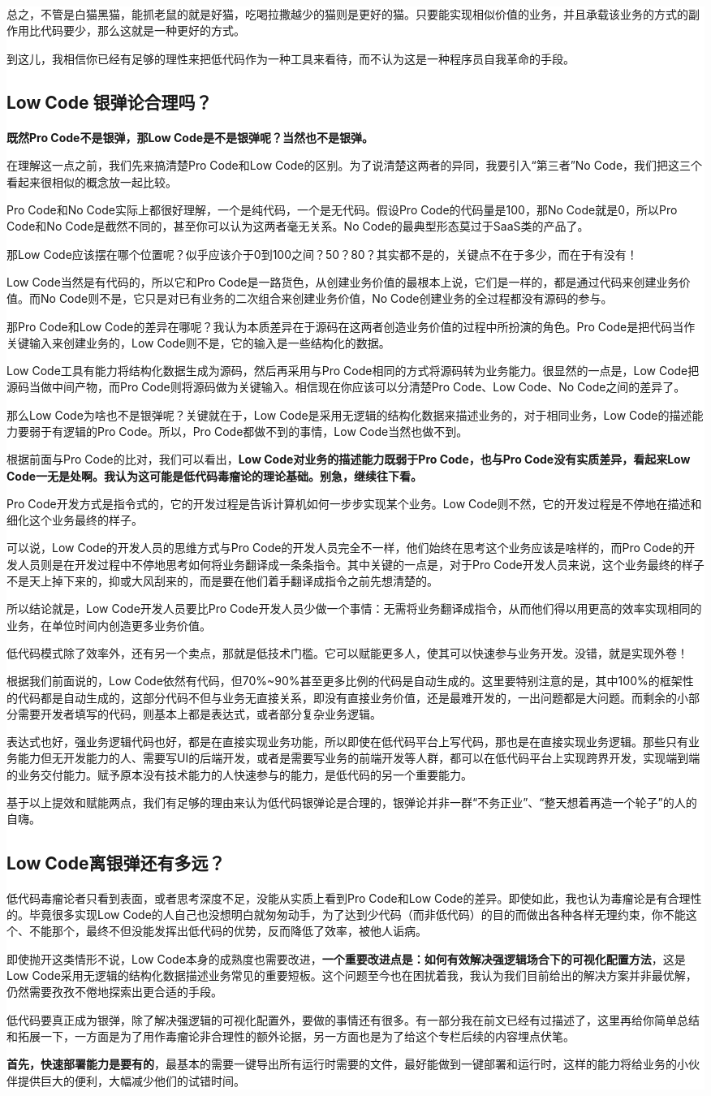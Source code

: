 总之，不管是白猫黑猫，能抓老鼠的就是好猫，吃喝拉撒越少的猫则是更好的猫。只要能实现相似价值的业务，并且承载该业务的方式的副作用比代码要少，那么这就是一种更好的方式。

到这儿，我相信你已经有足够的理性来把低代码作为一种工具来看待，而不认为这是一种程序员自我革命的手段。

## **Low Code 银弹论合理吗？**

**既然Pro Code不是银弹，那Low Code是不是银弹呢？当然也不是银弹。**

在理解这一点之前，我们先来搞清楚Pro Code和Low Code的区别。为了说清楚这两者的异同，我要引入“第三者”No Code，我们把这三个看起来很相似的概念放一起比较。

Pro Code和No Code实际上都很好理解，一个是纯代码，一个是无代码。假设Pro Code的代码量是100，那No Code就是0，所以Pro Code和No Code是截然不同的，甚至你可以认为这两者毫无关系。No Code的最典型形态莫过于SaaS类的产品了。

那Low Code应该摆在哪个位置呢？似乎应该介于0到100之间？50？80？其实都不是的，关键点不在于多少，而在于有没有！

Low Code当然是有代码的，所以它和Pro Code是一路货色，从创建业务价值的最根本上说，它们是一样的，都是通过代码来创建业务价值。而No Code则不是，它只是对已有业务的二次组合来创建业务价值，No Code创建业务的全过程都没有源码的参与。

那Pro Code和Low Code的差异在哪呢？我认为本质差异在于源码在这两者创造业务价值的过程中所扮演的角色。Pro Code是把代码当作关键输入来创建业务的，Low Code则不是，它的输入是一些结构化的数据。

Low Code工具有能力将结构化数据生成为源码，然后再采用与Pro Code相同的方式将源码转为业务能力。很显然的一点是，Low Code把源码当做中间产物，而Pro Code则将源码做为关键输入。相信现在你应该可以分清楚Pro Code、Low Code、No Code之间的差异了。

那么Low Code为啥也不是银弹呢？关键就在于，Low Code是采用无逻辑的结构化数据来描述业务的，对于相同业务，Low Code的描述能力要弱于有逻辑的Pro Code。所以，Pro Code都做不到的事情，Low Code当然也做不到。

根据前面与Pro Code的比对，我们可以看出，**Low Code对业务的描述能力既弱于Pro Code，也与Pro Code没有实质差异，看起来Low Code一无是处啊。我认为这可能是低代码毒瘤论的理论基础。别急，继续往下看。**

Pro Code开发方式是指令式的，它的开发过程是告诉计算机如何一步步实现某个业务。Low Code则不然，它的开发过程是不停地在描述和细化这个业务最终的样子。

可以说，Low Code的开发人员的思维方式与Pro Code的开发人员完全不一样，他们始终在思考这个业务应该是啥样的，而Pro Code的开发人员则是在开发过程中不停地思考如何将业务翻译成一条条指令。其中关键的一点是，对于Pro Code开发人员来说，这个业务最终的样子不是天上掉下来的，抑或大风刮来的，而是要在他们着手翻译成指令之前先想清楚的。

所以结论就是，Low Code开发人员要比Pro Code开发人员少做一个事情：无需将业务翻译成指令，从而他们得以用更高的效率实现相同的业务，在单位时间内创造更多业务价值。

低代码模式除了效率外，还有另一个卖点，那就是低技术门槛。它可以赋能更多人，使其可以快速参与业务开发。没错，就是实现外卷！

根据我们前面说的，Low Code依然有代码，但70\%\~90\%甚至更多比例的代码是自动生成的。这里要特别注意的是，其中100\%的框架性的代码都是自动生成的，这部分代码不但与业务无直接关系，即没有直接业务价值，还是最难开发的，一出问题都是大问题。而剩余的小部分需要开发者填写的代码，则基本上都是表达式，或者部分复杂业务逻辑。

表达式也好，强业务逻辑代码也好，都是在直接实现业务功能，所以即使在低代码平台上写代码，那也是在直接实现业务逻辑。那些只有业务能力但无开发能力的人、需要写UI的后端开发，或者是需要写业务的前端开发等人群，都可以在低代码平台上实现跨界开发，实现端到端的业务交付能力。赋予原本没有技术能力的人快速参与的能力，是低代码的另一个重要能力。

基于以上提效和赋能两点，我们有足够的理由来认为低代码银弹论是合理的，银弹论并非一群“不务正业”、“整天想着再造一个轮子”的人的自嗨。

## Low Code离银弹还有多远？

低代码毒瘤论者只看到表面，或者思考深度不足，没能从实质上看到Pro Code和Low Code的差异。即使如此，我也认为毒瘤论是有合理性的。毕竟很多实现Low Code的人自己也没想明白就匆匆动手，为了达到少代码（而非低代码）的目的而做出各种各样无理约束，你不能这个、不能那个，最终不但没能发挥出低代码的优势，反而降低了效率，被他人诟病。

即使抛开这类情形不说，Low Code本身的成熟度也需要改进，**一个重要改进点是：如何有效解决强逻辑场合下的可视化配置方法**，这是Low Code采用无逻辑的结构化数据描述业务常见的重要短板。这个问题至今也在困扰着我，我认为我们目前给出的解决方案并非最优解，仍然需要孜孜不倦地探索出更合适的手段。

低代码要真正成为银弹，除了解决强逻辑的可视化配置外，要做的事情还有很多。有一部分我在前文已经有过描述了，这里再给你简单总结和拓展一下，一方面是为了用作毒瘤论非合理性的额外论据，另一方面也是为了给这个专栏后续的内容埋点伏笔。

**首先，快速部署能力是要有的**，最基本的需要一键导出所有运行时需要的文件，最好能做到一键部署和运行时，这样的能力将给业务的小伙伴提供巨大的便利，大幅减少他们的试错时间。
